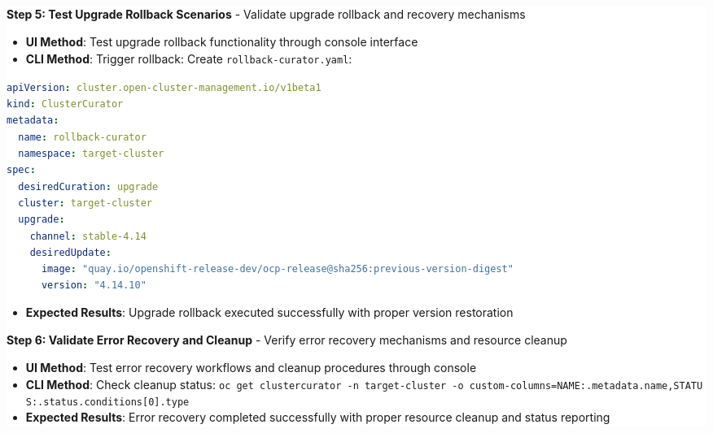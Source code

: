**Step 5: Test Upgrade Rollback Scenarios** - Validate upgrade rollback and recovery mechanisms
- **UI Method**: Test upgrade rollback functionality through console interface
- **CLI Method**: Trigger rollback: Create `rollback-curator.yaml`:
```yaml
apiVersion: cluster.open-cluster-management.io/v1beta1
kind: ClusterCurator
metadata:
  name: rollback-curator
  namespace: target-cluster
spec:
  desiredCuration: upgrade
  cluster: target-cluster
  upgrade:
    channel: stable-4.14
    desiredUpdate:
      image: "quay.io/openshift-release-dev/ocp-release@sha256:previous-version-digest"
      version: "4.14.10"
```
- **Expected Results**: Upgrade rollback executed successfully with proper version restoration

**Step 6: Validate Error Recovery and Cleanup** - Verify error recovery mechanisms and resource cleanup
- **UI Method**: Test error recovery workflows and cleanup procedures through console
- **CLI Method**: Check cleanup status: `oc get clustercurator -n target-cluster -o custom-columns=NAME:.metadata.name,STATUS:.status.conditions[0].type`
- **Expected Results**: Error recovery completed successfully with proper resource cleanup and status reporting